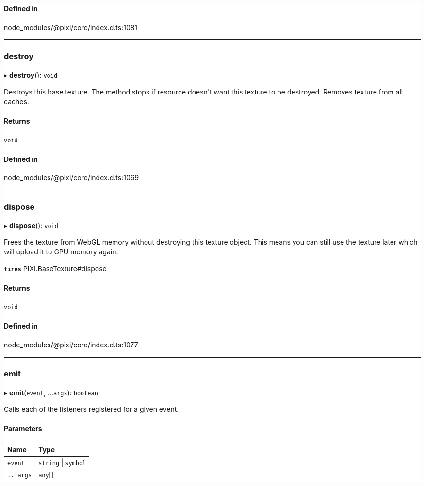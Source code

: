 #### Defined in

node_modules/@pixi/core/index.d.ts:1081

___

### destroy

▸ **destroy**(): `void`

Destroys this base texture.
The method stops if resource doesn't want this texture to be destroyed.
Removes texture from all caches.

#### Returns

`void`

#### Defined in

node_modules/@pixi/core/index.d.ts:1069

___

### dispose

▸ **dispose**(): `void`

Frees the texture from WebGL memory without destroying this texture object.
This means you can still use the texture later which will upload it to GPU
memory again.

**`fires`** PIXI.BaseTexture#dispose

#### Returns

`void`

#### Defined in

node_modules/@pixi/core/index.d.ts:1077

___

### emit

▸ **emit**(`event`, ...`args`): `boolean`

Calls each of the listeners registered for a given event.

#### Parameters

| Name | Type |
| :------ | :------ |
| `event` | `string` \| `symbol` |
| `...args` | `any`[] |
